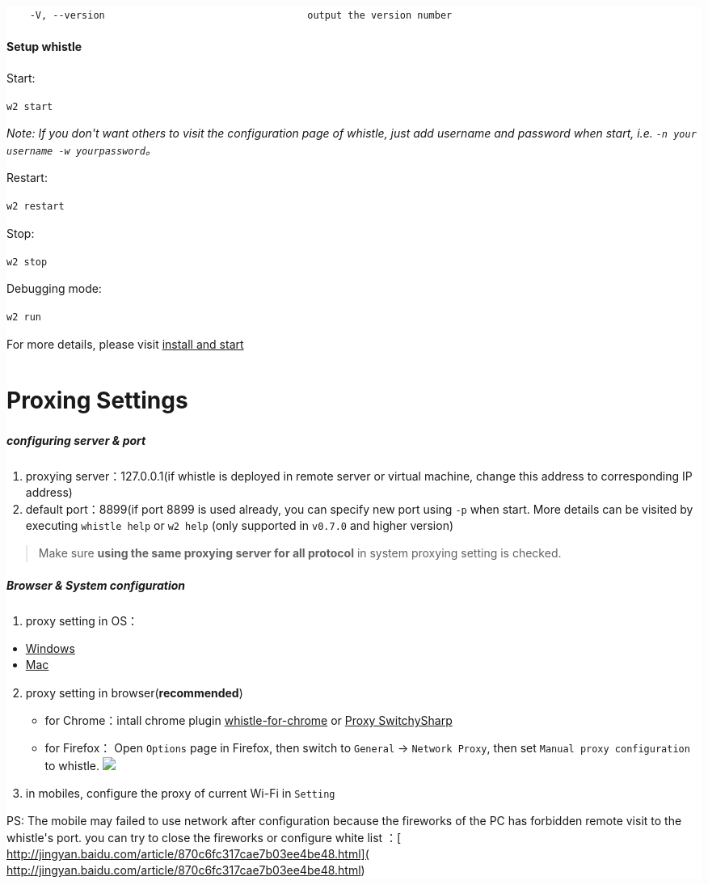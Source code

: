 		-V, --version                                   output the version number

#### Setup whistle
Start:

	w2 start

*Note: If you don't want others to visit the configuration page of whistle, just add username and password when start, i.e. `-n yourusername -w yourpassword`。*

Restart:

	w2 restart


Stop:

	w2 stop

Debugging mode:

	w2 run

For more details, please visit [install and start](https://avwo.github.io/whistle/install.html)

# Proxing Settings
##### configuring server & port
1. proxying server：127.0.0.1(if whistle is deployed in remote server or virtual machine, change this address to corresponding IP address)
2. default port：8899(if port 8899 is used already, you can specify new port using `-p` when start. More details can be visited by executing `whistle help` or `w2 help` (only supported in `v0.7.0` and higher version)

> Make sure **using the same proxying server for all protocol** in system proxying setting is checked.

##### Browser & System configuration 
1. proxy setting in OS：　
  * [Windows](http://jingyan.baidu.com/article/0aa22375866c8988cc0d648c.html) 
  * [Mac](http://jingyan.baidu.com/article/a378c960849144b3282830dc.html)

2. proxy setting in browser(**recommended**)

	* for Chrome：intall chrome plugin [whistle-for-chrome](https://github.com/avwo/whistle-for-chrome) or [Proxy SwitchySharp](https://chrome.google.com/webstore/detail/proxy-switchysharp/dpplabbmogkhghncfbfdeeokoefdjegm)

	* for Firefox： Open `Options` page in Firefox, then switch to `General` -> `Network Proxy`, then set `Manual proxy configuration` to whistle.
  ![](http://7tszky.com1.z0.glb.clouddn.com/FpazQgJ6eDC0cYNkjqlOJGWe7XVv)
	
3. in mobiles, configure the proxy of current Wi-Fi in `Setting`

PS: The mobile may failed to use network after configuration because the fireworks of the PC has forbidden remote visit to the whistle's port. you can try to close the fireworks or configure white list ：[ http://jingyan.baidu.com/article/870c6fc317cae7b03ee4be48.html]( http://jingyan.baidu.com/article/870c6fc317cae7b03ee4be48.html)
